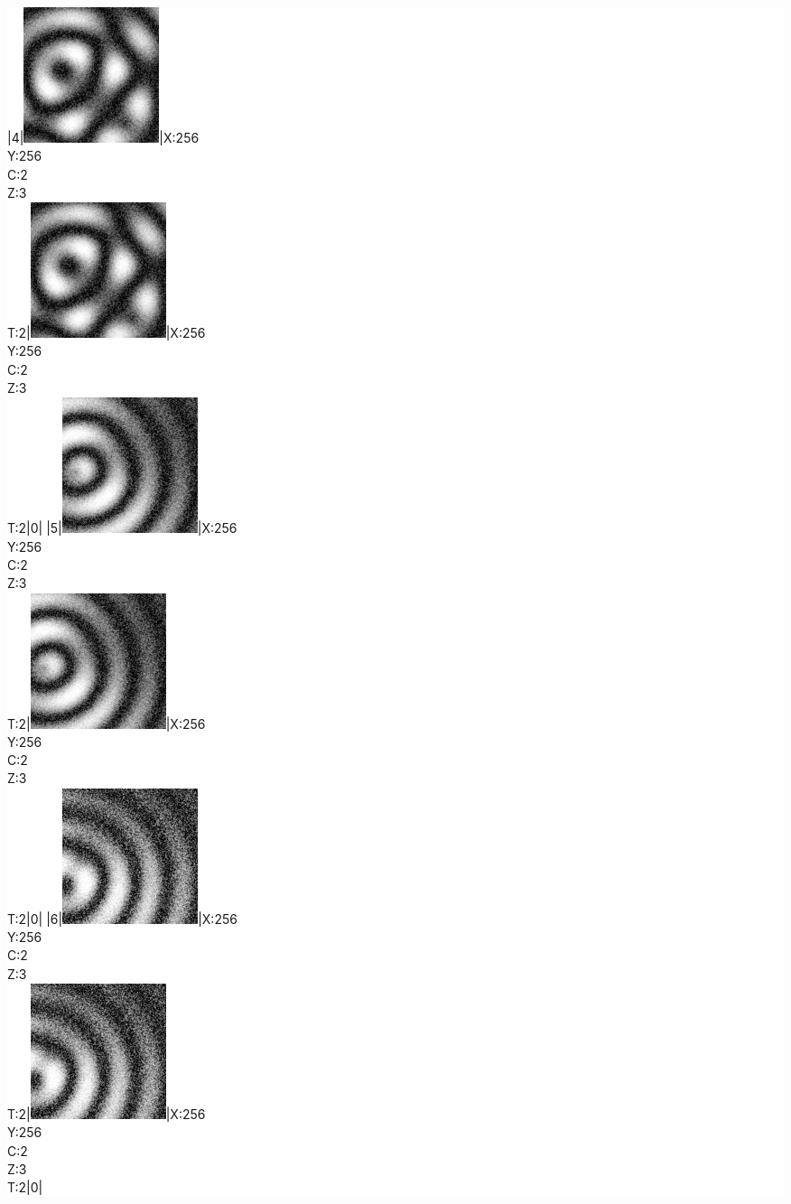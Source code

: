 |4|![S=3_1Pos_2Mosaic_T=2=Z=3_CH=2.quick_true.flat_true.stitch_false.series_4.jpg](S=3_1Pos_2Mosaic_T=2=Z=3_CH=2/S=3_1Pos_2Mosaic_T=2=Z=3_CH=2.quick_true.flat_true.stitch_false.series_4.jpg)|X:256<br>Y:256<br>C:2<br>Z:3<br>T:2|![S=3_1Pos_2Mosaic_T=2=Z=3_CH=2.quick_false.flat_true.stitch_false.series_4.jpg](S=3_1Pos_2Mosaic_T=2=Z=3_CH=2/S=3_1Pos_2Mosaic_T=2=Z=3_CH=2.quick_false.flat_true.stitch_false.series_4.jpg)|X:256<br>Y:256<br>C:2<br>Z:3<br>T:2|0|
|5|![S=3_1Pos_2Mosaic_T=2=Z=3_CH=2.quick_true.flat_true.stitch_false.series_5.jpg](S=3_1Pos_2Mosaic_T=2=Z=3_CH=2/S=3_1Pos_2Mosaic_T=2=Z=3_CH=2.quick_true.flat_true.stitch_false.series_5.jpg)|X:256<br>Y:256<br>C:2<br>Z:3<br>T:2|![S=3_1Pos_2Mosaic_T=2=Z=3_CH=2.quick_false.flat_true.stitch_false.series_5.jpg](S=3_1Pos_2Mosaic_T=2=Z=3_CH=2/S=3_1Pos_2Mosaic_T=2=Z=3_CH=2.quick_false.flat_true.stitch_false.series_5.jpg)|X:256<br>Y:256<br>C:2<br>Z:3<br>T:2|0|
|6|![S=3_1Pos_2Mosaic_T=2=Z=3_CH=2.quick_true.flat_true.stitch_false.series_6.jpg](S=3_1Pos_2Mosaic_T=2=Z=3_CH=2/S=3_1Pos_2Mosaic_T=2=Z=3_CH=2.quick_true.flat_true.stitch_false.series_6.jpg)|X:256<br>Y:256<br>C:2<br>Z:3<br>T:2|![S=3_1Pos_2Mosaic_T=2=Z=3_CH=2.quick_false.flat_true.stitch_false.series_6.jpg](S=3_1Pos_2Mosaic_T=2=Z=3_CH=2/S=3_1Pos_2Mosaic_T=2=Z=3_CH=2.quick_false.flat_true.stitch_false.series_6.jpg)|X:256<br>Y:256<br>C:2<br>Z:3<br>T:2|0|